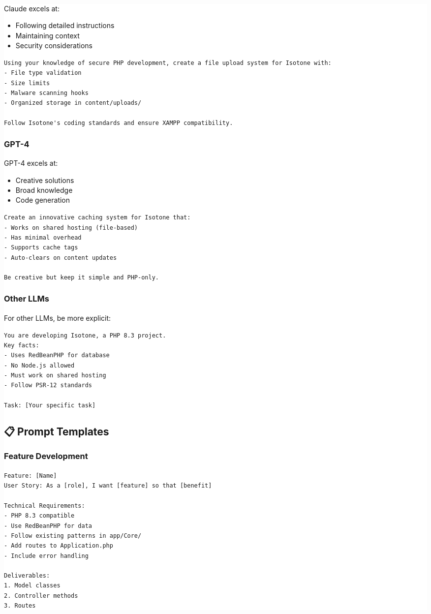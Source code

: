Claude excels at:
- Following detailed instructions
- Maintaining context
- Security considerations

```
Using your knowledge of secure PHP development, create a file upload system for Isotone with:
- File type validation
- Size limits
- Malware scanning hooks
- Organized storage in content/uploads/

Follow Isotone's coding standards and ensure XAMPP compatibility.
```

### GPT-4

GPT-4 excels at:
- Creative solutions
- Broad knowledge
- Code generation

```
Create an innovative caching system for Isotone that:
- Works on shared hosting (file-based)
- Has minimal overhead
- Supports cache tags
- Auto-clears on content updates

Be creative but keep it simple and PHP-only.
```

### Other LLMs

For other LLMs, be more explicit:

```
You are developing Isotone, a PHP 8.3 project.
Key facts:
- Uses RedBeanPHP for database
- No Node.js allowed
- Must work on shared hosting
- Follow PSR-12 standards

Task: [Your specific task]
```

## 📋 Prompt Templates

### Feature Development

```
Feature: [Name]
User Story: As a [role], I want [feature] so that [benefit]

Technical Requirements:
- PHP 8.3 compatible
- Use RedBeanPHP for data
- Follow existing patterns in app/Core/
- Add routes to Application.php
- Include error handling

Deliverables:
1. Model classes
2. Controller methods
3. Routes
```